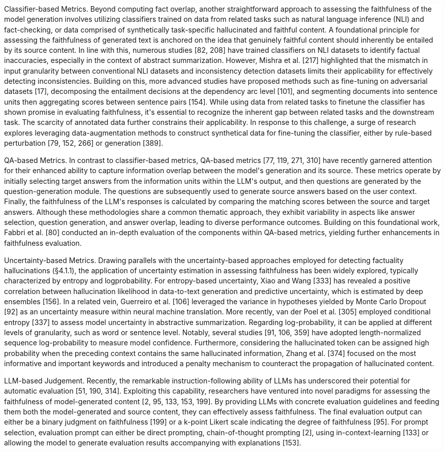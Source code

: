 Classifier-based Metrics. Beyond computing fact overlap, another straightforward approach to assessing the faithfulness of the model generation involves utilizing classifiers trained on data from related tasks such as natural language inference (NLI) and fact-checking, or data comprised of synthetically task-specific hallucinated and faithful content. A foundational principle for assessing the faithfulness of generated text is anchored on the idea that genuinely faithful content should inherently be entailed by its source content. In line with this, numerous studies [82, 208] have trained classifiers on NLI datasets to identify factual inaccuracies, especially in the context of abstract summarization. However, Mishra et al. [217] highlighted that the mismatch in input granularity between conventional NLI datasets and inconsistency detection datasets limits their applicability for effectively detecting inconsistencies. Building on this, more advanced studies have proposed methods such as fine-tuning on adversarial datasets [17], decomposing the entailment decisions at the dependency arc level [101], and segmenting documents into sentence units then aggregating scores between sentence pairs [154]. While using data from related tasks to finetune the classifier has shown promise in evaluating faithfulness, it's essential to recognize the inherent gap between related tasks and the downstream task. The scarcity of annotated data further constrains their applicability. In response to this challenge, a surge of research explores leveraging data-augmentation methods to construct synthetical data for fine-tuning the classifier, either by rule-based perturbation [79, 152, 266] or generation [389].

QA-based Metrics. In contrast to classifier-based metrics, QA-based metrics [77, 119, 271, 310]
have recently garnered attention for their enhanced ability to capture information overlap between the model's generation and its source. These metrics operate by initially selecting target answers from the information units within the LLM's output, and then questions are generated by the question-generation module. The questions are subsequently used to generate source answers based on the user context. Finally, the faithfulness of the LLM's responses is calculated by comparing the matching scores between the source and target answers. Although these methodologies share a common thematic approach, they exhibit variability in aspects like answer selection, question generation, and answer overlap, leading to diverse performance outcomes. Building on this foundational work, Fabbri et al. [80] conducted an in-depth evaluation of the components within QA-based metrics, yielding further enhancements in faithfulness evaluation.

Uncertainty-based Metrics. Drawing parallels with the uncertainty-based approaches employed for detecting factuality hallucinations (§4.1.1), the application of uncertainty estimation in assessing faithfulness has been widely explored, typically characterized by entropy and logprobability. For entropy-based uncertainty, Xiao and Wang [333] has revealed a positive correlation between hallucination likelihood in data-to-text generation and predictive uncertainty, which is estimated by deep ensembles [156]. In a related vein, Guerreiro et al. [106] leveraged the variance in hypotheses yielded by Monte Carlo Dropout [92] as an uncertainty measure within neural machine translation. More recently, van der Poel et al. [305] employed conditional entropy [337]
to assess model uncertainty in abstractive summarization. Regarding log-probability, it can be applied at different levels of granularity, such as word or sentence level. Notably, several studies
[91, 106, 359] have adopted length-normalized sequence log-probability to measure model confidence. Furthermore, considering the hallucinated token can be assigned high probability when the preceding context contains the same hallucinated information, Zhang et al. [374] focused on the most informative and important keywords and introduced a penalty mechanism to counteract the propagation of hallucinated content.

LLM-based Judgement. Recently, the remarkable instruction-following ability of LLMs has underscored their potential for automatic evaluation [51, 190, 314]. Exploiting this capability, researchers have ventured into novel paradigms for assessing the faithfulness of model-generated content [2, 95, 133, 153, 199]. By providing LLMs with concrete evaluation guidelines and feeding them both the model-generated and source content, they can effectively assess faithfulness. The final evaluation output can either be a binary judgment on faithfulness [199] or a k-point Likert scale indicating the degree of faithfulness [95]. For prompt selection, evaluation prompt can either be direct prompting, chain-of-thought prompting [2], using in-context-learning [133] or allowing the model to generate evaluation results accompanying with explanations [153].
